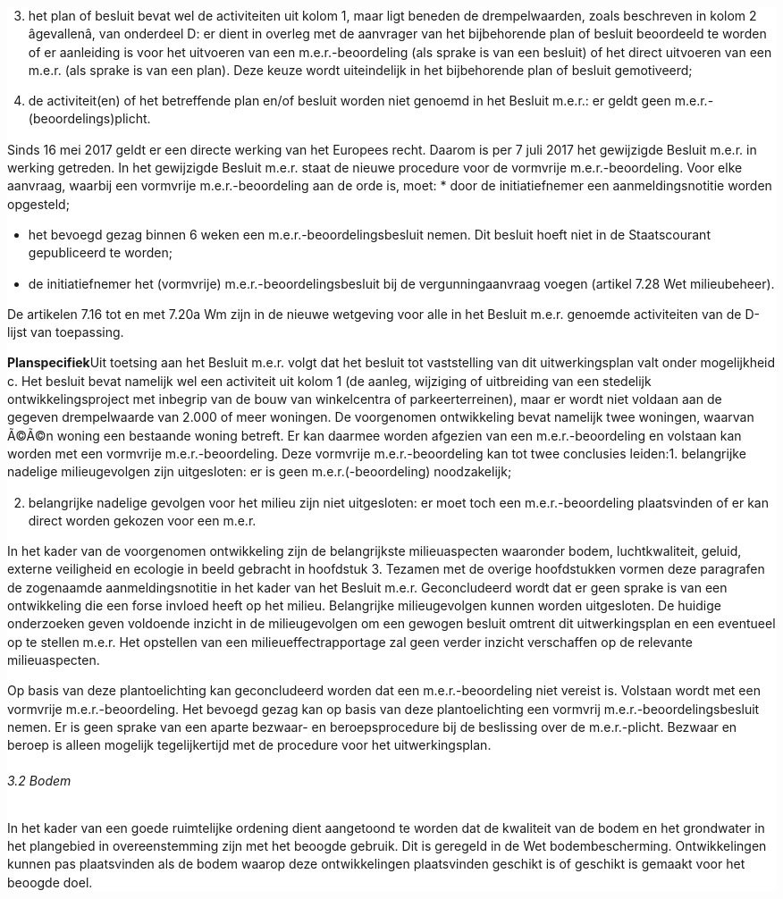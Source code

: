 3. het plan of besluit bevat wel de activiteiten uit kolom 1, maar ligt beneden de drempelwaarden, zoals beschreven in kolom 2 âgevallenâ, van onderdeel D: er dient in overleg met de aanvrager van het bijbehorende plan of besluit beoordeeld te worden of er aanleiding is voor het uitvoeren van een m.e.r.\-beoordeling (als sprake is van een besluit) of het direct uitvoeren van een m.e.r. (als sprake is van een plan). Deze keuze wordt uiteindelijk in het bijbehorende plan of besluit gemotiveerd;

4. de activiteit(en) of het betreffende plan en/of besluit worden niet genoemd in het Besluit m.e.r.: er geldt geen m.e.r.\- (beoordelings)plicht.

Sinds 16 mei 2017 geldt er een directe werking van het Europees recht. Daarom is per 7 juli 2017 het gewijzigde Besluit m.e.r. in werking getreden. In het gewijzigde Besluit m.e.r. staat de nieuwe procedure voor de vormvrije m.e.r.\-beoordeling. Voor elke aanvraag, waarbij een vormvrije m.e.r.\-beoordeling aan de orde is, moet: * door de initiatiefnemer een aanmeldingsnotitie worden opgesteld;

* het bevoegd gezag binnen 6 weken een m.e.r.\-beoordelingsbesluit nemen. Dit besluit hoeft niet in de Staatscourant gepubliceerd te worden;

* de initiatiefnemer het (vormvrije) m.e.r.\-beoordelingsbesluit bij de vergunningaanvraag voegen (artikel 7\.28 Wet milieubeheer).

De artikelen 7\.16 tot en met 7\.20a Wm zijn in de nieuwe wetgeving voor alle in het Besluit m.e.r. genoemde activiteiten van de D\-lijst van toepassing.

**Planspecifiek**Uit toetsing aan het Besluit m.e.r. volgt dat het besluit tot vaststelling van dit uitwerkingsplan valt onder mogelijkheid c. Het besluit bevat namelijk wel een activiteit uit kolom 1 (de aanleg, wijziging of uitbreiding van een stedelijk ontwikkelingsproject met inbegrip van de bouw van winkelcentra of parkeerterreinen), maar er wordt niet voldaan aan de gegeven drempelwaarde van 2\.000 of meer woningen. De voorgenomen ontwikkeling bevat namelijk twee woningen, waarvan Ã©Ã©n woning een bestaande woning betreft. Er kan daarmee worden afgezien van een m.e.r.\-beoordeling en volstaan kan worden met een vormvrije m.e.r.\-beoordeling. Deze vormvrije m.e.r.\-beoordeling kan tot twee conclusies leiden:1. belangrijke nadelige milieugevolgen zijn uitgesloten: er is geen m.e.r.(\-beoordeling) noodzakelijk;

2. belangrijke nadelige gevolgen voor het milieu zijn niet uitgesloten: er moet toch een m.e.r.\-beoordeling plaatsvinden of er kan direct worden gekozen voor een m.e.r.

In het kader van de voorgenomen ontwikkeling zijn de belangrijkste milieuaspecten waaronder bodem, luchtkwaliteit, geluid, externe veiligheid en ecologie in beeld gebracht in hoofdstuk 3\. Tezamen met de overige hoofdstukken vormen deze paragrafen de zogenaamde aanmeldingsnotitie in het kader van het Besluit m.e.r. Geconcludeerd wordt dat er geen sprake is van een ontwikkeling die een forse invloed heeft op het milieu. Belangrijke milieugevolgen kunnen worden uitgesloten. De huidige onderzoeken geven voldoende inzicht in de milieugevolgen om een gewogen besluit omtrent dit uitwerkingsplan en een eventueel op te stellen m.e.r. Het opstellen van een milieueffectrapportage zal geen verder inzicht verschaffen op de relevante milieuaspecten.

Op basis van deze plantoelichting kan geconcludeerd worden dat een m.e.r.\-beoordeling niet vereist is. Volstaan wordt met een vormvrije m.e.r.\-beoordeling. Het bevoegd gezag kan op basis van deze plantoelichting een vormvrij m.e.r.\-beoordelingsbesluit nemen. Er is geen sprake van een aparte bezwaar\- en beroepsprocedure bij de beslissing over de m.e.r.\-plicht. Bezwaar en beroep is alleen mogelijk tegelijkertijd met de procedure voor het uitwerkingsplan.

###### 3\.2 Bodem

In het kader van een goede ruimtelijke ordening dient aangetoond te worden dat de kwaliteit van de bodem en het grondwater in het plangebied in overeenstemming zijn met het beoogde gebruik. Dit is geregeld in de Wet bodembescherming. Ontwikkelingen kunnen pas plaatsvinden als de bodem waarop deze ontwikkelingen plaatsvinden geschikt is of geschikt is gemaakt voor het beoogde doel.
